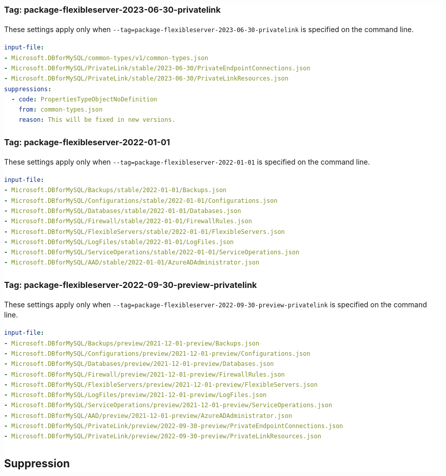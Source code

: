 
### Tag: package-flexibleserver-2023-06-30-privatelink

These settings apply only when `--tag=package-flexibleserver-2023-06-30-privatelink` is specified on the command line.

``` yaml $(tag) == 'package-flexibleserver-2023-06-30-privatelink'
input-file:
- Microsoft.DBforMySQL/common-types/v1/common-types.json
- Microsoft.DBforMySQL/PrivateLink/stable/2023-06-30/PrivateEndpointConnections.json
- Microsoft.DBforMySQL/PrivateLink/stable/2023-06-30/PrivateLinkResources.json
suppressions:
  - code: PropertiesTypeObjectNoDefinition
    from: common-types.json
    reason: This will be fixed in new versions.
```

### Tag: package-flexibleserver-2022-01-01

These settings apply only when `--tag=package-flexibleserver-2022-01-01` is specified on the command line.

``` yaml $(tag) == 'package-flexibleserver-2022-01-01'
input-file:
- Microsoft.DBforMySQL/Backups/stable/2022-01-01/Backups.json
- Microsoft.DBforMySQL/Configurations/stable/2022-01-01/Configurations.json
- Microsoft.DBforMySQL/Databases/stable/2022-01-01/Databases.json
- Microsoft.DBforMySQL/Firewall/stable/2022-01-01/FirewallRules.json
- Microsoft.DBforMySQL/FlexibleServers/stable/2022-01-01/FlexibleServers.json
- Microsoft.DBforMySQL/LogFiles/stable/2022-01-01/LogFiles.json
- Microsoft.DBforMySQL/ServiceOperations/stable/2022-01-01/ServiceOperations.json
- Microsoft.DBforMySQL/AAD/stable/2022-01-01/AzureADAdministrator.json
```

### Tag: package-flexibleserver-2022-09-30-preview-privatelink

These settings apply only when `--tag=package-flexibleserver-2022-09-30-preview-privatelink` is specified on the command line.

``` yaml $(tag) == 'package-flexibleserver-2022-09-30-preview-privatelink'
input-file:
- Microsoft.DBforMySQL/Backups/preview/2021-12-01-preview/Backups.json
- Microsoft.DBforMySQL/Configurations/preview/2021-12-01-preview/Configurations.json
- Microsoft.DBforMySQL/Databases/preview/2021-12-01-preview/Databases.json
- Microsoft.DBforMySQL/Firewall/preview/2021-12-01-preview/FirewallRules.json
- Microsoft.DBforMySQL/FlexibleServers/preview/2021-12-01-preview/FlexibleServers.json
- Microsoft.DBforMySQL/LogFiles/preview/2021-12-01-preview/LogFiles.json
- Microsoft.DBforMySQL/ServiceOperations/preview/2021-12-01-preview/ServiceOperations.json
- Microsoft.DBforMySQL/AAD/preview/2021-12-01-preview/AzureADAdministrator.json
- Microsoft.DBforMySQL/PrivateLink/preview/2022-09-30-preview/PrivateEndpointConnections.json
- Microsoft.DBforMySQL/PrivateLink/preview/2022-09-30-preview/PrivateLinkResources.json
```

## Suppression
